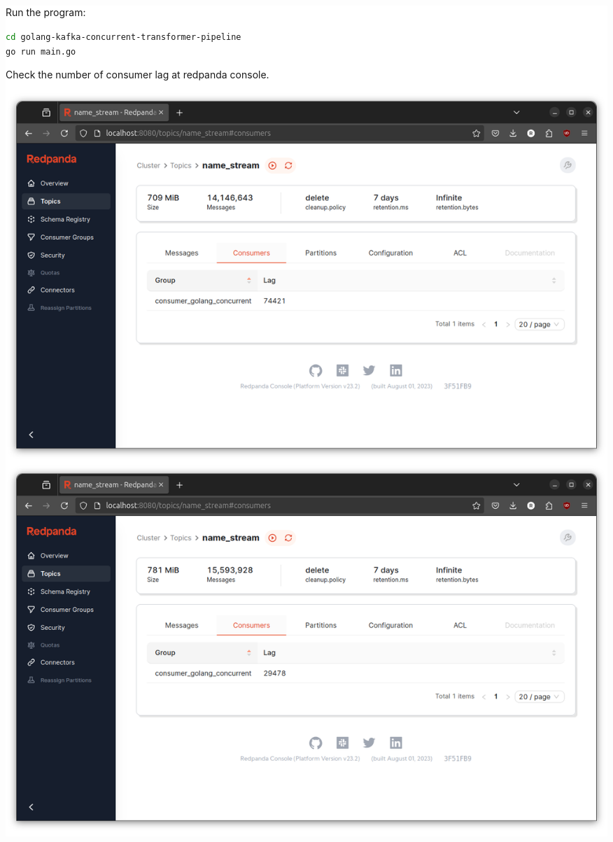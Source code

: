 Run the program:
```bash
cd golang-kafka-concurrent-transformer-pipeline
go run main.go
```


Check the number of consumer lag at redpanda console.

![Number of consumer lag](/images/redpanda-golang-worker-lag-1.png)
![Number of consumer lag after couple seconds](/images/redpanda-golang-worker-lag-2.png)